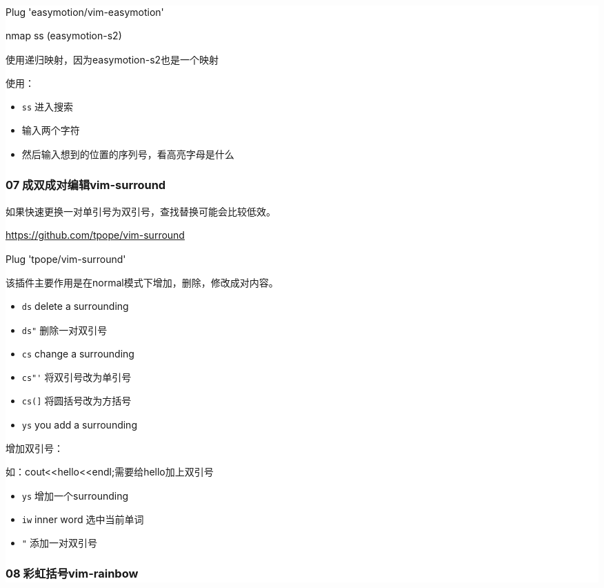   

Plug 'easymotion/vim-easymotion'

  

nmap ss <Plug>(easymotion-s2)

使用递归映射，因为easymotion-s2也是一个映射

  

使用：

- `ss` 进入搜索

- 输入两个字符

- 然后输入想到的位置的序列号，看高亮字母是什么

  

### 07 成双成对编辑vim-surround

  

如果快速更换一对单引号为双引号，查找替换可能会比较低效。

  

https://github.com/tpope/vim-surround

  

Plug 'tpope/vim-surround'

  

该插件主要作用是在normal模式下增加，删除，修改成对内容。

  

- `ds` delete a surrounding

- `ds"` 删除一对双引号

- `cs` change a surrounding

- `cs"'` 将双引号改为单引号

- `cs(]` 将圆括号改为方括号

- `ys` you add a surrounding

增加双引号：

如：cout<<hello<<endl;需要给hello加上双引号

- `ys` 增加一个surrounding

- `iw` inner word 选中当前单词

- `"` 添加一对双引号

  
  
  

### 08 彩虹括号vim-rainbow
